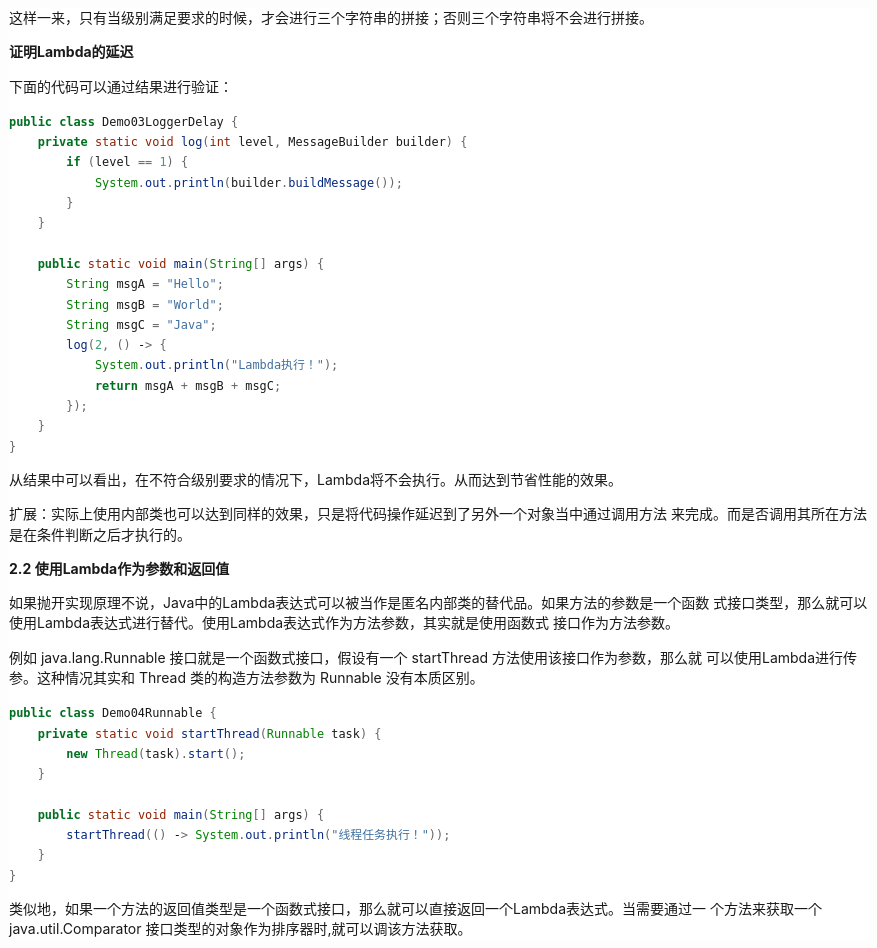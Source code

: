 ```java
```

这样一来，只有当级别满足要求的时候，才会进行三个字符串的拼接；否则三个字符串将不会进行拼接。 

**证明Lambda的延迟** 

下面的代码可以通过结果进行验证：

```java
public class Demo03LoggerDelay {
	private static void log(int level, MessageBuilder builder) {
		if (level == 1) {
			System.out.println(builder.buildMessage());
		}
	}
	
    public static void main(String[] args) {
		String msgA = "Hello";
		String msgB = "World";
		String msgC = "Java";
		log(2, () ‐> {
			System.out.println("Lambda执行！");
			return msgA + msgB + msgC;
		});
	}
}
```

从结果中可以看出，在不符合级别要求的情况下，Lambda将不会执行。从而达到节省性能的效果。 

扩展：实际上使用内部类也可以达到同样的效果，只是将代码操作延迟到了另外一个对象当中通过调用方法 来完成。而是否调用其所在方法是在条件判断之后才执行的。



**2.2 使用Lambda作为参数和返回值** 

如果抛开实现原理不说，Java中的Lambda表达式可以被当作是匿名内部类的替代品。如果方法的参数是一个函数 式接口类型，那么就可以使用Lambda表达式进行替代。使用Lambda表达式作为方法参数，其实就是使用函数式 接口作为方法参数。 

例如 java.lang.Runnable 接口就是一个函数式接口，假设有一个 startThread 方法使用该接口作为参数，那么就 可以使用Lambda进行传参。这种情况其实和 Thread 类的构造方法参数为 Runnable 没有本质区别。

```java
public class Demo04Runnable {
	private static void startThread(Runnable task) {
		new Thread(task).start();
	}
	
    public static void main(String[] args) {
		startThread(() ‐> System.out.println("线程任务执行！"));
	}
}

```

类似地，如果一个方法的返回值类型是一个函数式接口，那么就可以直接返回一个Lambda表达式。当需要通过一 个方法来获取一个 java.util.Comparator 接口类型的对象作为排序器时,就可以调该方法获取。
